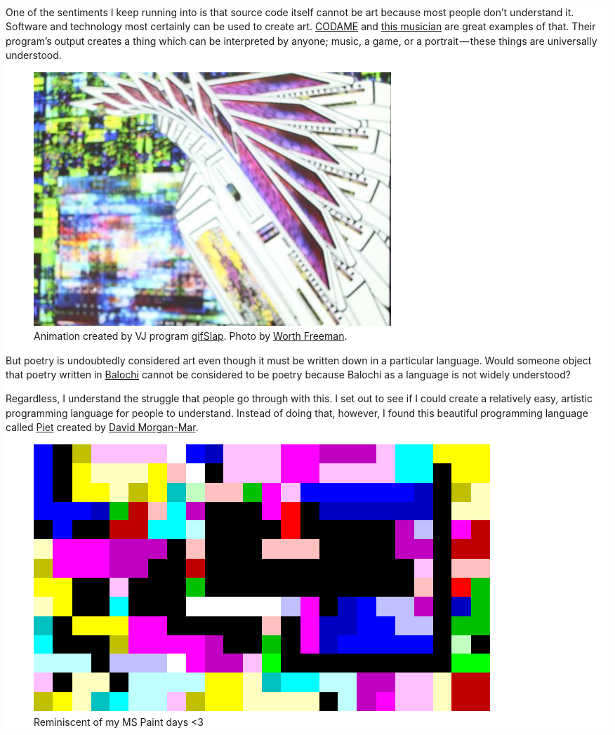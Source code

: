 One of the sentiments I keep running into is that source code itself cannot be art because most people don’t understand it. Software and technology most certainly can be used to create art. [CODAME](http://www.codame.com/) and [this musician](https://www.youtube.com/watch?v=yY1FSsUV-8c) are great examples of that. Their program’s output creates a thing which can be interpreted by anyone; music, a game, or a portrait — these things are universally understood.

<figure>
<img src="/assets/images/essays/software-art2.jpg">
<figcaption>Animation created by VJ program <a href="http://www.codame.com/post/portfolio/gifslap/">gifSlap</a>. Photo by <a href="https://twitter.com/worth6">Worth Freeman</a>.</figcaption>
</figure>

But poetry is undoubtedly considered art even though it must be written down in a particular language. Would someone object that poetry written in [Balochi](http://en.wikipedia.org/wiki/Balochi_language) cannot be considered to be poetry because Balochi as a language is not widely understood?

Regardless, I understand the struggle that people go through with this. I set out to see if I could create a relatively easy, artistic programming language for people to understand. Instead of doing that, however, I found this beautiful programming language called [Piet](http://www.dangermouse.net/esoteric/piet.html) created by [David Morgan-Mar](http://www.dangermouse.net/).

<figure>
<img src="/assets/images/essays/software-art3.gif">
<figcaption> Reminiscent of my MS Paint days &lt;3</figcaption>
</figure>
